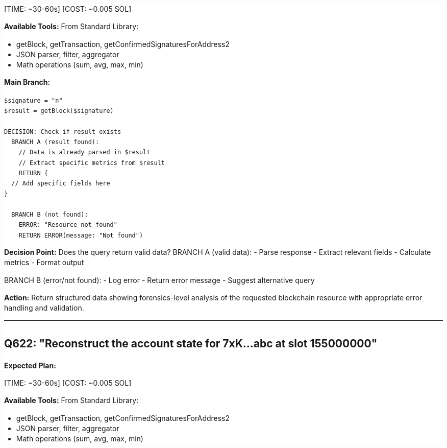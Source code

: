 [TIME: ~30-60s] [COST: ~0.005 SOL]

**Available Tools:**
From Standard Library:
  - getBlock, getTransaction, getConfirmedSignaturesForAddress2
  - JSON parser, filter, aggregator
  - Math operations (sum, avg, max, min)

**Main Branch:**
```
$signature = "n"
$result = getBlock($signature)

DECISION: Check if result exists
  BRANCH A (result found):
    // Data is already parsed in $result
    // Extract specific metrics from $result
    RETURN {
  // Add specific fields here
}

  BRANCH B (not found):
    ERROR: "Resource not found"
    RETURN ERROR(message: "Not found")
```

**Decision Point:** Does the query return valid data?
  BRANCH A (valid data):
    - Parse response
    - Extract relevant fields
    - Calculate metrics
    - Format output

  BRANCH B (error/not found):
    - Log error
    - Return error message
    - Suggest alternative query

**Action:**
Return structured data showing forensics-level analysis of the requested blockchain resource with appropriate error handling and validation.

---

## Q622: "Reconstruct the account state for 7xK...abc at slot 155000000"

**Expected Plan:**

[TIME: ~30-60s] [COST: ~0.005 SOL]

**Available Tools:**
From Standard Library:
  - getBlock, getTransaction, getConfirmedSignaturesForAddress2
  - JSON parser, filter, aggregator
  - Math operations (sum, avg, max, min)
